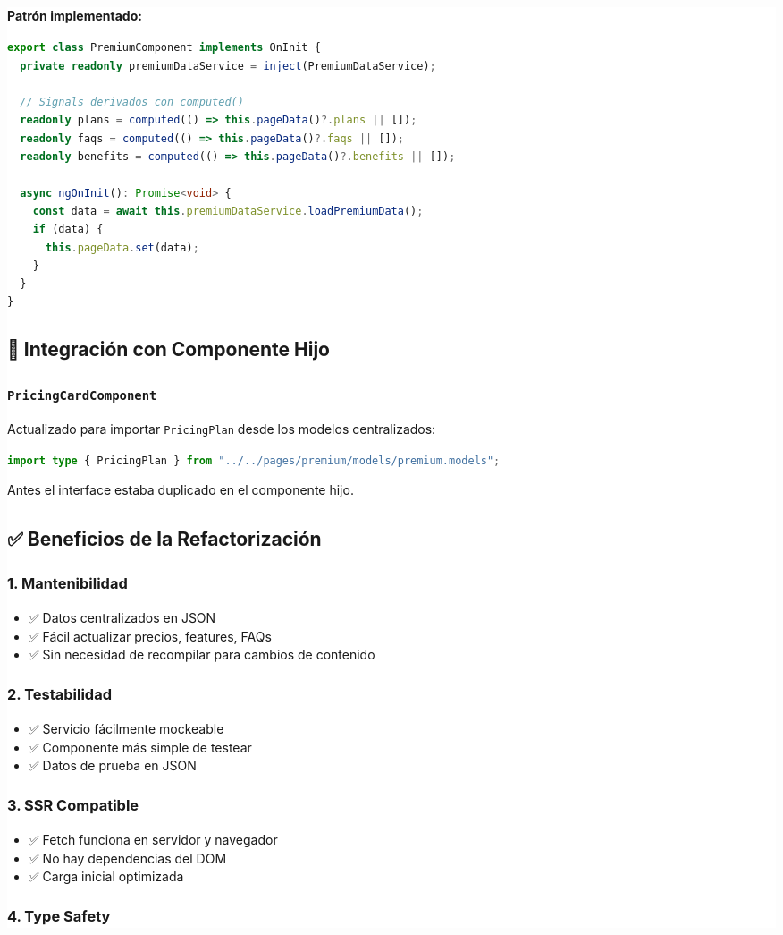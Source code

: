 **Patrón implementado:**

```typescript
export class PremiumComponent implements OnInit {
  private readonly premiumDataService = inject(PremiumDataService);

  // Signals derivados con computed()
  readonly plans = computed(() => this.pageData()?.plans || []);
  readonly faqs = computed(() => this.pageData()?.faqs || []);
  readonly benefits = computed(() => this.pageData()?.benefits || []);

  async ngOnInit(): Promise<void> {
    const data = await this.premiumDataService.loadPremiumData();
    if (data) {
      this.pageData.set(data);
    }
  }
}
```

## 🔄 Integración con Componente Hijo

### `PricingCardComponent`

Actualizado para importar `PricingPlan` desde los modelos centralizados:

```typescript
import type { PricingPlan } from "../../pages/premium/models/premium.models";
```

Antes el interface estaba duplicado en el componente hijo.

## ✅ Beneficios de la Refactorización

### 1. **Mantenibilidad**

- ✅ Datos centralizados en JSON
- ✅ Fácil actualizar precios, features, FAQs
- ✅ Sin necesidad de recompilar para cambios de contenido

### 2. **Testabilidad**

- ✅ Servicio fácilmente mockeable
- ✅ Componente más simple de testear
- ✅ Datos de prueba en JSON

### 3. **SSR Compatible**

- ✅ Fetch funciona en servidor y navegador
- ✅ No hay dependencias del DOM
- ✅ Carga inicial optimizada

### 4. **Type Safety**
